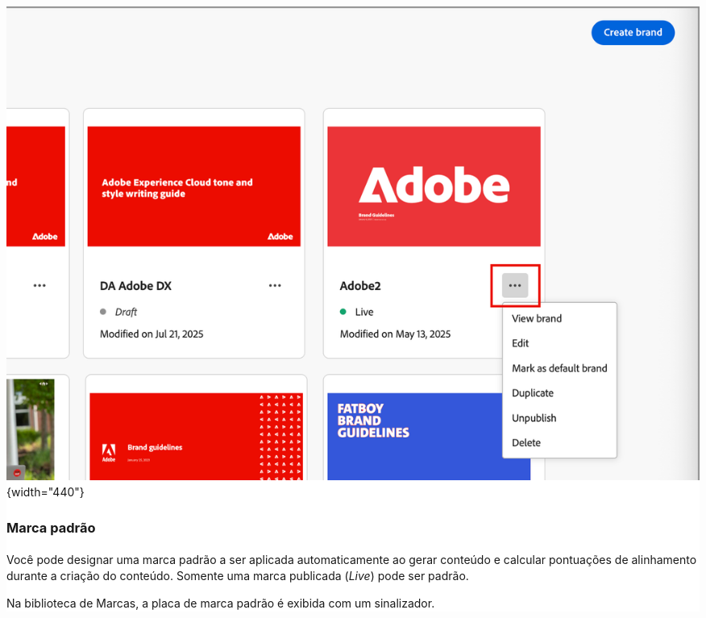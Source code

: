 ![Acessar o menu Mais da marca](./assets/brands-library-card-more-menu.png){width="440"}

### Marca padrão

Você pode designar uma marca padrão a ser aplicada automaticamente ao gerar conteúdo e calcular pontuações de alinhamento durante a criação do conteúdo. Somente uma marca publicada (_Live_) pode ser padrão.

Na biblioteca de Marcas, a placa de marca padrão é exibida com um sinalizador.
